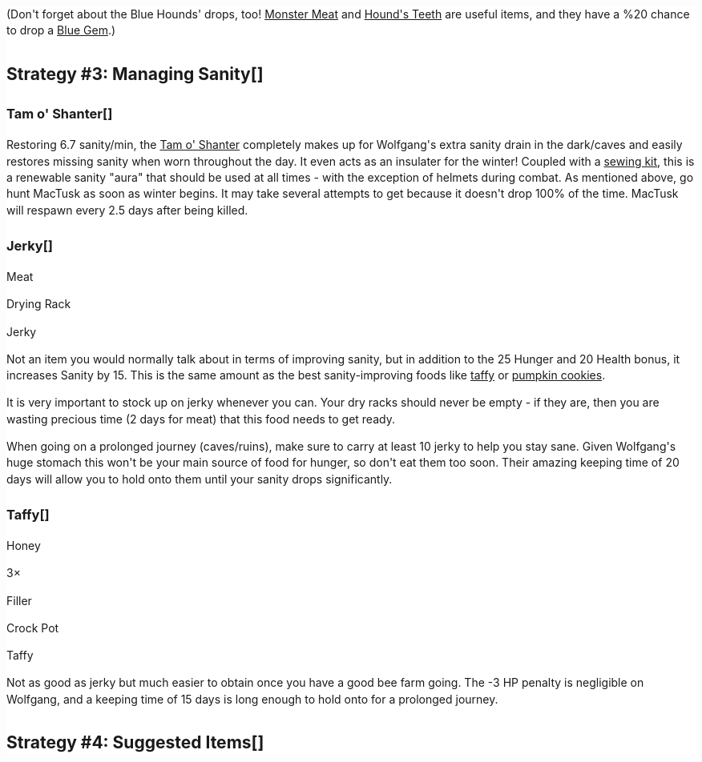 (Don't forget about the Blue Hounds' drops, too! [Monster Meat](/wiki/Monster_Meat "Monster Meat") and [Hound's Teeth](/wiki/Hound%27s_Tooth "Hound's Tooth") are useful items, and they have a %20 chance to drop a [Blue Gem](/wiki/Blue_Gem "Blue Gem").)

## Strategy #3: Managing Sanity[]

### Tam o' Shanter[]

Restoring 6.7 sanity/min, the [Tam o' Shanter](/wiki/Tam_o%27_Shanter "Tam o' Shanter") completely makes up for Wolfgang's extra sanity drain in the dark/caves and easily restores missing sanity when worn throughout the day. It even acts as an insulater for the winter! Coupled with a [sewing kit](/wiki/Sewing_Kit "Sewing Kit"), this is a renewable sanity "aura" that should be used at all times - with the exception of helmets during combat. As mentioned above, go hunt MacTusk as soon as winter begins. It may take several attempts to get because it doesn't drop 100% of the time. MacTusk will respawn every 2.5 days after being killed.

### Jerky[]

Meat

Drying Rack

Jerky

Not an item you would normally talk about in terms of improving sanity, but in addition to the 25 Hunger and 20 Health bonus, it increases Sanity by 15. This is the same amount as the best sanity-improving foods like [taffy](/wiki/Taffy "Taffy") or [pumpkin cookies](/wiki/Pumpkin_Cookie "Pumpkin Cookie").

It is very important to stock up on jerky whenever you can. Your dry racks should never be empty - if they are, then you are wasting precious time (2 days for meat) that this food needs to get ready.

When going on a prolonged journey (caves/ruins), make sure to carry at least 10 jerky to help you stay sane. Given Wolfgang's huge stomach this won't be your main source of food for hunger, so don't eat them too soon. Their amazing keeping time of 20 days will allow you to hold onto them until your sanity drops significantly.

### Taffy[]

Honey

3×

Filler

Crock Pot

Taffy

Not as good as jerky but much easier to obtain once you have a good bee farm going. The -3 HP penalty is negligible on Wolfgang, and a keeping time of 15 days is long enough to hold onto for a prolonged journey.

## Strategy #4: Suggested Items[]
